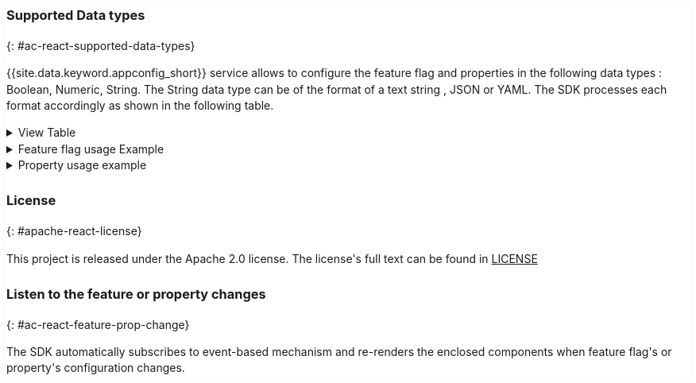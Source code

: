 ### Supported Data types
{: #ac-react-supported-data-types}

{{site.data.keyword.appconfig_short}} service allows to configure the feature flag and properties in the following data types : Boolean,
Numeric, String. The String data type can be of the format of a text string , JSON or YAML. The SDK processes each
format accordingly as shown in the following table.

<details><summary>View Table</summary></details>

<details><summary>Feature flag usage Example</summary></details>
<details><summary>Property usage example</summary></details>

### License
{: #apache-react-license}

This project is released under the Apache 2.0 license. The license's full text can be found
in [LICENSE](https://github.com/IBM/appconfiguration-react-client-sdk/blob/main/LICENSE)

### Listen to the feature or property changes
{: #ac-react-feature-prop-change}

The SDK automatically subscribes to event-based mechanism and re-renders the enclosed components when feature flag's or property's configuration changes.
